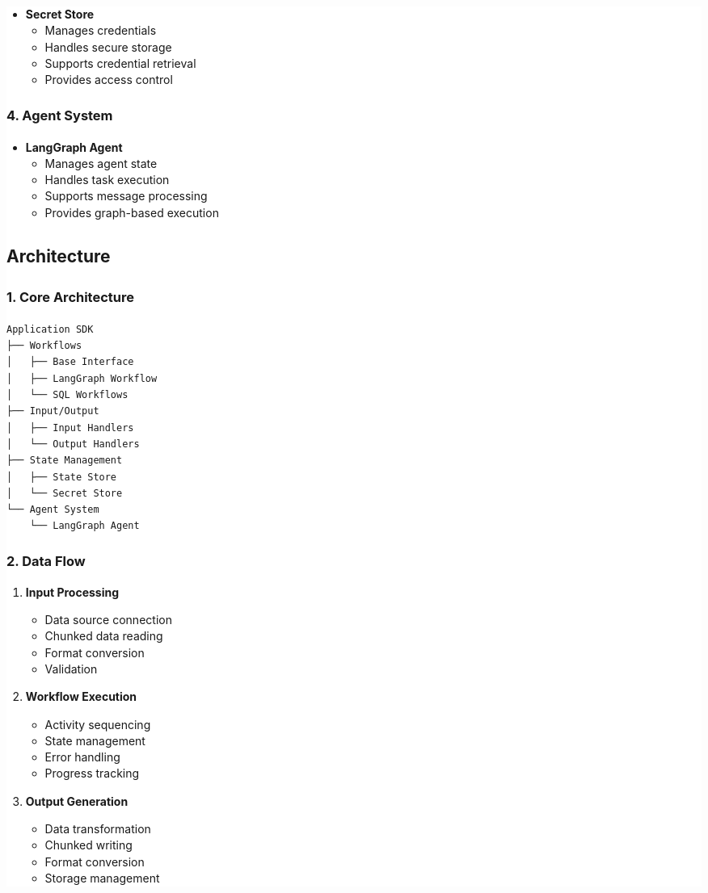 - **Secret Store**
  - Manages credentials
  - Handles secure storage
  - Supports credential retrieval
  - Provides access control

### 4. Agent System
- **LangGraph Agent**
  - Manages agent state
  - Handles task execution
  - Supports message processing
  - Provides graph-based execution

## Architecture

### 1. Core Architecture
```
Application SDK
├── Workflows
│   ├── Base Interface
│   ├── LangGraph Workflow
│   └── SQL Workflows
├── Input/Output
│   ├── Input Handlers
│   └── Output Handlers
├── State Management
│   ├── State Store
│   └── Secret Store
└── Agent System
    └── LangGraph Agent
```

### 2. Data Flow
1. **Input Processing**
   - Data source connection
   - Chunked data reading
   - Format conversion
   - Validation

2. **Workflow Execution**
   - Activity sequencing
   - State management
   - Error handling
   - Progress tracking

3. **Output Generation**
   - Data transformation
   - Chunked writing
   - Format conversion
   - Storage management
